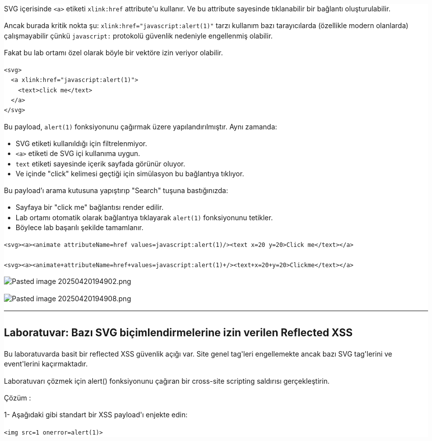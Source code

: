 SVG içerisinde `<a>` etiketi `xlink:href` attribute'u kullanır. Ve bu attribute sayesinde tıklanabilir bir bağlantı oluşturulabilir.

Ancak burada kritik nokta şu: `xlink:href="javascript:alert(1)"` tarzı kullanım bazı tarayıcılarda (özellikle modern olanlarda) çalışmayabilir çünkü `javascript:` protokolü güvenlik nedeniyle engellenmiş olabilir.

Fakat bu lab ortamı özel olarak böyle bir vektöre izin veriyor olabilir.

```
<svg>
  <a xlink:href="javascript:alert(1)">
    <text>click me</text>
  </a>
</svg>
```

Bu payload, `alert(1)` fonksiyonunu çağırmak üzere yapılandırılmıştır. Aynı zamanda:

- SVG etiketi kullanıldığı için filtrelenmiyor.
- `<a>` etiketi de SVG içi kullanıma uygun.
- `text` etiketi sayesinde içerik sayfada görünür oluyor.
- Ve içinde "click" kelimesi geçtiği için simülasyon bu bağlantıya tıklıyor.


Bu payload’ı arama kutusuna yapıştırıp "Search" tuşuna bastığınızda:

- Sayfaya bir "click me" bağlantısı render edilir.
- Lab ortamı otomatik olarak bağlantıya tıklayarak `alert(1)` fonksiyonunu tetikler.
- Böylece lab başarılı şekilde tamamlanır.

```
<svg><a><animate attributeName=href values=javascript:alert(1)/><text x=20 y=20>Click me</text></a>

<svg><a><animate+attributeName=href+values=javascript:alert(1)+/><text+x=20+y=20>Clickme</text></a>
```

![Pasted image 20250420194902.png](/img/user/resimler/Pasted%20image%2020250420194902.png)

![Pasted image 20250420194908.png](/img/user/resimler/Pasted%20image%2020250420194908.png)

---

## Laboratuvar: Bazı SVG biçimlendirmelerine izin verilen Reflected XSS

Bu laboratuvarda basit bir reflected XSS güvenlik açığı var. Site genel tag'leri engellemekte ancak bazı SVG tag'lerini ve event'lerini kaçırmaktadır.

Laboratuvarı çözmek için alert() fonksiyonunu çağıran bir cross-site scripting saldırısı gerçekleştirin.

Çözüm : 

1- Aşağıdaki gibi standart bir XSS payload'ı enjekte edin:

```
<img src=1 onerror=alert(1)>
```
